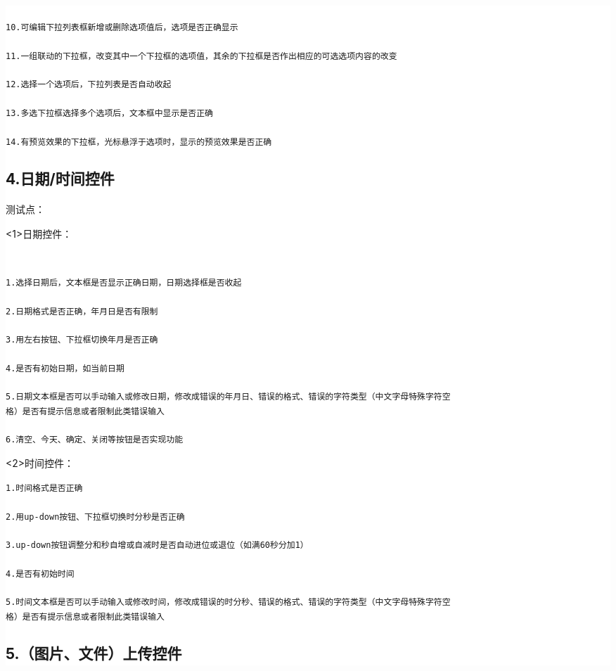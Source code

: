 ```

10.可编辑下拉列表框新增或删除选项值后，选项是否正确显示

11.一组联动的下拉框，改变其中一个下拉框的选项值，其余的下拉框是否作出相应的可选选项内容的改变

12.选择一个选项后，下拉列表是否自动收起

13.多选下拉框选择多个选项后，文本框中显示是否正确

14.有预览效果的下拉框，光标悬浮于选项时，显示的预览效果是否正确

```

## 4.日期/时间控件

测试点：

   <1>日期控件：

​      

```
1.选择日期后，文本框是否显示正确日期，日期选择框是否收起

2.日期格式是否正确，年月日是否有限制

3.用左右按钮、下拉框切换年月是否正确

4.是否有初始日期，如当前日期

5.日期文本框是否可以手动输入或修改日期，修改成错误的年月日、错误的格式、错误的字符类型（中文字母特殊字符空
格）是否有提示信息或者限制此类错误输入

6.清空、今天、确定、关闭等按钮是否实现功能
```

   <2>时间控件：

```
1.时间格式是否正确

2.用up-down按钮、下拉框切换时分秒是否正确

3.up-down按钮调整分和秒自增或自减时是否自动进位或退位（如满60秒分加1）

4.是否有初始时间

5.时间文本框是否可以手动输入或修改时间，修改成错误的时分秒、错误的格式、错误的字符类型（中文字母特殊字符空
格）是否有提示信息或者限制此类错误输入
```

## 5.（图片、文件）上传控件
